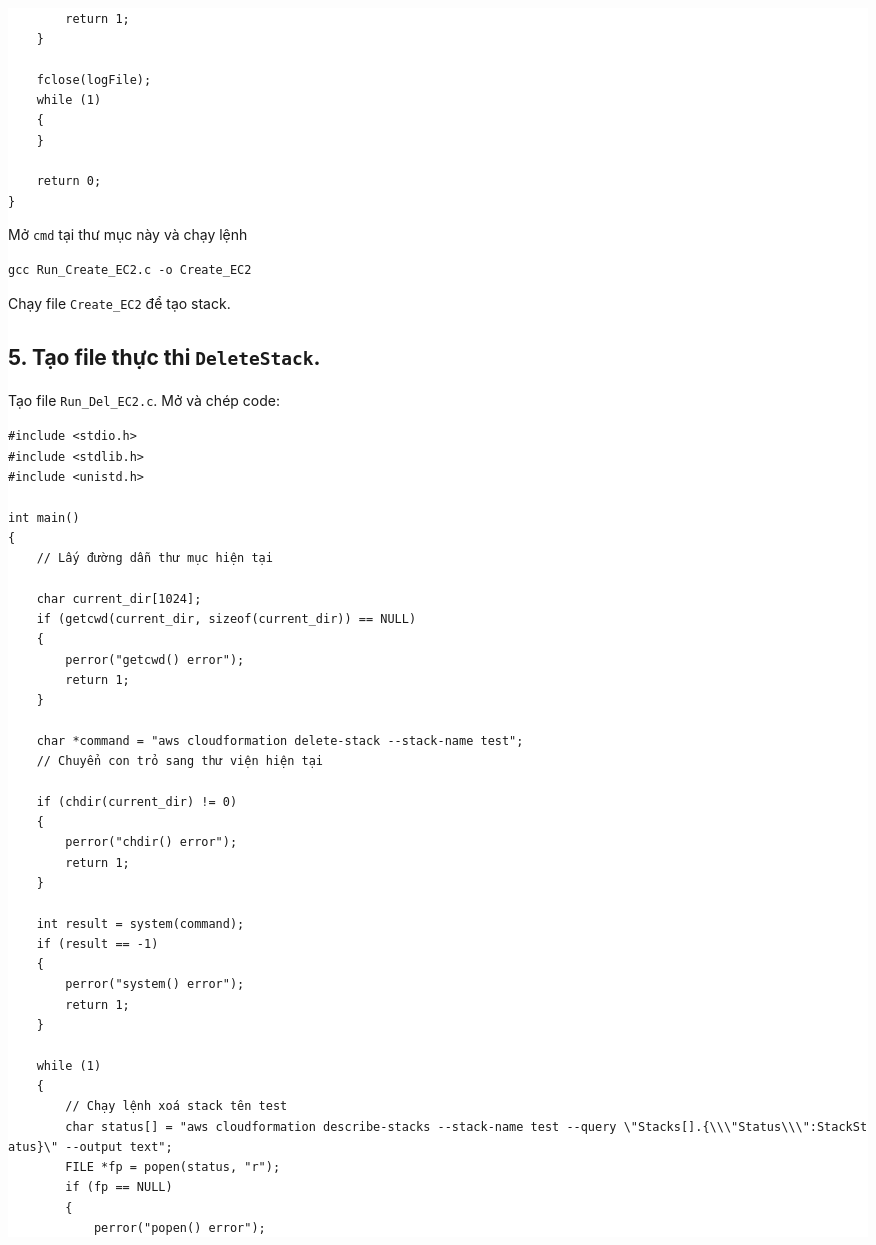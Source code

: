 ```
        return 1;
    }

    fclose(logFile);
    while (1)
    {
    }

    return 0;
}
```

Mở `cmd` tại thư mục này và chạy lệnh

```
gcc Run_Create_EC2.c -o Create_EC2
```

Chạy file `Create_EC2` để tạo stack.

## 5. Tạo file thực thi `DeleteStack`.

Tạo file `Run_Del_EC2.c`. Mở và chép code:

```
#include <stdio.h>
#include <stdlib.h>
#include <unistd.h>

int main()
{
    // Lấy đường dẫn thư mục hiện tại

    char current_dir[1024];
    if (getcwd(current_dir, sizeof(current_dir)) == NULL)
    {
        perror("getcwd() error");
        return 1;
    }

    char *command = "aws cloudformation delete-stack --stack-name test";
    // Chuyển con trỏ sang thư viện hiện tại

    if (chdir(current_dir) != 0)
    {
        perror("chdir() error");
        return 1;
    }

    int result = system(command);
    if (result == -1)
    {
        perror("system() error");
        return 1;
    }

    while (1)
    {
        // Chạy lệnh xoá stack tên test
        char status[] = "aws cloudformation describe-stacks --stack-name test --query \"Stacks[].{\\\"Status\\\":StackStatus}\" --output text";
        FILE *fp = popen(status, "r");
        if (fp == NULL)
        {
            perror("popen() error");
```
